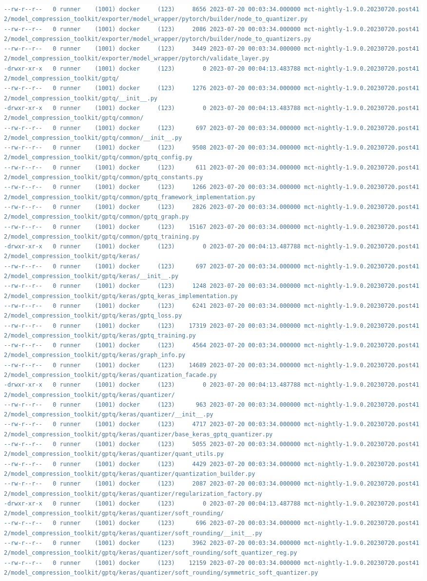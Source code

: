 ```diff
--rw-r--r--   0 runner    (1001) docker     (123)     8656 2023-07-20 00:03:34.000000 mct-nightly-1.9.0.20230720.post412/model_compression_toolkit/exporter/model_wrapper/pytorch/builder/node_to_quantizer.py
--rw-r--r--   0 runner    (1001) docker     (123)     2086 2023-07-20 00:03:34.000000 mct-nightly-1.9.0.20230720.post412/model_compression_toolkit/exporter/model_wrapper/pytorch/builder/node_to_quantizers.py
--rw-r--r--   0 runner    (1001) docker     (123)     3449 2023-07-20 00:03:34.000000 mct-nightly-1.9.0.20230720.post412/model_compression_toolkit/exporter/model_wrapper/pytorch/validate_layer.py
-drwxr-xr-x   0 runner    (1001) docker     (123)        0 2023-07-20 00:04:13.483788 mct-nightly-1.9.0.20230720.post412/model_compression_toolkit/gptq/
--rw-r--r--   0 runner    (1001) docker     (123)     1276 2023-07-20 00:03:34.000000 mct-nightly-1.9.0.20230720.post412/model_compression_toolkit/gptq/__init__.py
-drwxr-xr-x   0 runner    (1001) docker     (123)        0 2023-07-20 00:04:13.483788 mct-nightly-1.9.0.20230720.post412/model_compression_toolkit/gptq/common/
--rw-r--r--   0 runner    (1001) docker     (123)      697 2023-07-20 00:03:34.000000 mct-nightly-1.9.0.20230720.post412/model_compression_toolkit/gptq/common/__init__.py
--rw-r--r--   0 runner    (1001) docker     (123)     9508 2023-07-20 00:03:34.000000 mct-nightly-1.9.0.20230720.post412/model_compression_toolkit/gptq/common/gptq_config.py
--rw-r--r--   0 runner    (1001) docker     (123)      611 2023-07-20 00:03:34.000000 mct-nightly-1.9.0.20230720.post412/model_compression_toolkit/gptq/common/gptq_constants.py
--rw-r--r--   0 runner    (1001) docker     (123)     1266 2023-07-20 00:03:34.000000 mct-nightly-1.9.0.20230720.post412/model_compression_toolkit/gptq/common/gptq_framework_implementation.py
--rw-r--r--   0 runner    (1001) docker     (123)     2826 2023-07-20 00:03:34.000000 mct-nightly-1.9.0.20230720.post412/model_compression_toolkit/gptq/common/gptq_graph.py
--rw-r--r--   0 runner    (1001) docker     (123)    15167 2023-07-20 00:03:34.000000 mct-nightly-1.9.0.20230720.post412/model_compression_toolkit/gptq/common/gptq_training.py
-drwxr-xr-x   0 runner    (1001) docker     (123)        0 2023-07-20 00:04:13.487788 mct-nightly-1.9.0.20230720.post412/model_compression_toolkit/gptq/keras/
--rw-r--r--   0 runner    (1001) docker     (123)      697 2023-07-20 00:03:34.000000 mct-nightly-1.9.0.20230720.post412/model_compression_toolkit/gptq/keras/__init__.py
--rw-r--r--   0 runner    (1001) docker     (123)     1248 2023-07-20 00:03:34.000000 mct-nightly-1.9.0.20230720.post412/model_compression_toolkit/gptq/keras/gptq_keras_implementation.py
--rw-r--r--   0 runner    (1001) docker     (123)     6241 2023-07-20 00:03:34.000000 mct-nightly-1.9.0.20230720.post412/model_compression_toolkit/gptq/keras/gptq_loss.py
--rw-r--r--   0 runner    (1001) docker     (123)    17319 2023-07-20 00:03:34.000000 mct-nightly-1.9.0.20230720.post412/model_compression_toolkit/gptq/keras/gptq_training.py
--rw-r--r--   0 runner    (1001) docker     (123)     4564 2023-07-20 00:03:34.000000 mct-nightly-1.9.0.20230720.post412/model_compression_toolkit/gptq/keras/graph_info.py
--rw-r--r--   0 runner    (1001) docker     (123)    14689 2023-07-20 00:03:34.000000 mct-nightly-1.9.0.20230720.post412/model_compression_toolkit/gptq/keras/quantization_facade.py
-drwxr-xr-x   0 runner    (1001) docker     (123)        0 2023-07-20 00:04:13.487788 mct-nightly-1.9.0.20230720.post412/model_compression_toolkit/gptq/keras/quantizer/
--rw-r--r--   0 runner    (1001) docker     (123)      963 2023-07-20 00:03:34.000000 mct-nightly-1.9.0.20230720.post412/model_compression_toolkit/gptq/keras/quantizer/__init__.py
--rw-r--r--   0 runner    (1001) docker     (123)     4717 2023-07-20 00:03:34.000000 mct-nightly-1.9.0.20230720.post412/model_compression_toolkit/gptq/keras/quantizer/base_keras_gptq_quantizer.py
--rw-r--r--   0 runner    (1001) docker     (123)     5055 2023-07-20 00:03:34.000000 mct-nightly-1.9.0.20230720.post412/model_compression_toolkit/gptq/keras/quantizer/quant_utils.py
--rw-r--r--   0 runner    (1001) docker     (123)     4429 2023-07-20 00:03:34.000000 mct-nightly-1.9.0.20230720.post412/model_compression_toolkit/gptq/keras/quantizer/quantization_builder.py
--rw-r--r--   0 runner    (1001) docker     (123)     2087 2023-07-20 00:03:34.000000 mct-nightly-1.9.0.20230720.post412/model_compression_toolkit/gptq/keras/quantizer/regularization_factory.py
-drwxr-xr-x   0 runner    (1001) docker     (123)        0 2023-07-20 00:04:13.487788 mct-nightly-1.9.0.20230720.post412/model_compression_toolkit/gptq/keras/quantizer/soft_rounding/
--rw-r--r--   0 runner    (1001) docker     (123)      696 2023-07-20 00:03:34.000000 mct-nightly-1.9.0.20230720.post412/model_compression_toolkit/gptq/keras/quantizer/soft_rounding/__init__.py
--rw-r--r--   0 runner    (1001) docker     (123)     3962 2023-07-20 00:03:34.000000 mct-nightly-1.9.0.20230720.post412/model_compression_toolkit/gptq/keras/quantizer/soft_rounding/soft_quantizer_reg.py
--rw-r--r--   0 runner    (1001) docker     (123)    12159 2023-07-20 00:03:34.000000 mct-nightly-1.9.0.20230720.post412/model_compression_toolkit/gptq/keras/quantizer/soft_rounding/symmetric_soft_quantizer.py
```